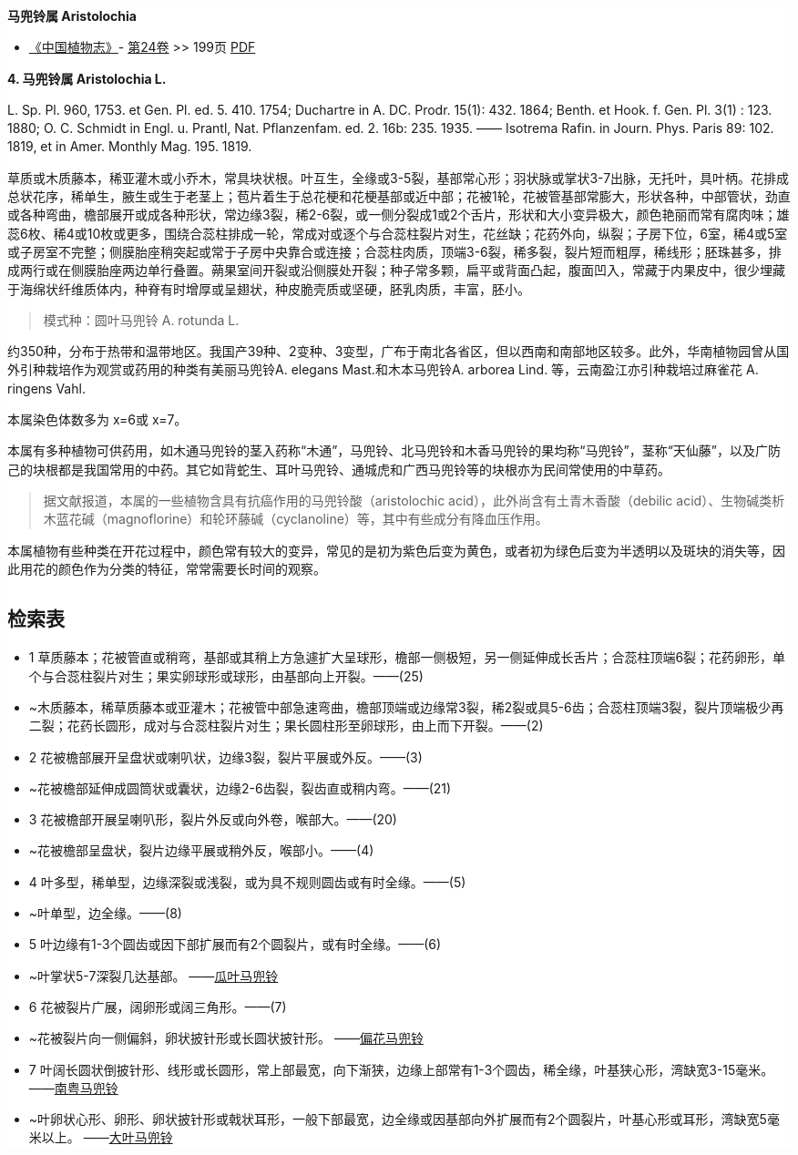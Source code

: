 **马兜铃属 Aristolochia**

* [《中国植物志》](http://www.iplant.cn/frps)- [第24卷](http://www.iplant.cn/frps/vol/24) >> 199页 [PDF](http://www.iplant.cn/frps/pdf/24/199y.pdf)

**4. 马兜铃属 Aristolochia L.**

L. Sp. Pl. 960, 1753. et Gen. Pl. ed. 5. 410. 1754; Duchartre in A. DC. Prodr. 15(1): 432. 1864; Benth. et Hook. f. Gen. Pl. 3(1) : 123. 1880; O. C. Schmidt in Engl. u. Prantl, Nat. Pflanzenfam. ed. 2. 16b: 235. 1935. —— Isotrema Rafin. in Journ. Phys. Paris 89: 102. 1819, et in Amer. Monthly Mag. 195. 1819.

草质或木质藤本，稀亚灌木或小乔木，常具块状根。叶互生，全缘或3-5裂，基部常心形；羽状脉或掌状3-7出脉，无托叶，具叶柄。花排成总状花序，稀单生，腋生或生于老茎上；苞片着生于总花梗和花梗基部或近中部；花被1轮，花被管基部常膨大，形状各种，中部管状，劲直或各种弯曲，檐部展开或成各种形状，常边缘3裂，稀2-6裂，或一侧分裂成1或2个舌片，形状和大小变异极大，颜色艳丽而常有腐肉味；雄蕊6枚、稀4或10枚或更多，围绕合蕊柱排成一轮，常成对或逐个与合蕊柱裂片对生，花丝缺；花药外向，纵裂；子房下位，6室，稀4或5室或子房室不完整；侧膜胎座稍突起或常于子房中央靠合或连接；合蕊柱肉质，顶端3-6裂，稀多裂，裂片短而粗厚，稀线形；胚珠甚多，排成两行或在侧膜胎座两边单行叠置。蒴果室间开裂或沿侧膜处开裂；种子常多颗，扁平或背面凸起，腹面凹入，常藏于内果皮中，很少埋藏于海绵状纤维质体内，种脊有时增厚或呈翅状，种皮脆壳质或坚硬，胚乳肉质，丰富，胚小。

> 模式种：圆叶马兜铃 A. rotunda L.

约350种，分布于热带和温带地区。我国产39种、2变种、3变型，广布于南北各省区，但以西南和南部地区较多。此外，华南植物园曾从国外引种栽培作为观赏或药用的种类有美丽马兜铃A. elegans Mast.和木本马兜铃A. arborea Lind. 等，云南盈江亦引种栽培过麻雀花 A. ringens Vahl.

本属染色体数多为 x=6或 x=7。

本属有多种植物可供药用，如木通马兜铃的茎入药称“木通”，马兜铃、北马兜铃和木香马兜铃的果均称“马兜铃”，茎称“天仙藤”，以及广防己的块根都是我国常用的中药。其它如背蛇生、耳叶马兜铃、通城虎和广西马兜铃等的块根亦为民间常使用的中草药。

> 据文献报道，本属的一些植物含具有抗癌作用的马兜铃酸（aristolochic acid），此外尚含有土青木香酸（debilic acid）、生物碱类析木蓝花碱（magnoflorine）和轮环藤碱（cyclanoline）等，其中有些成分有降血压作用。

本属植物有些种类在开花过程中，颜色常有较大的变异，常见的是初为紫色后变为黄色，或者初为绿色后变为半透明以及斑块的消失等，因此用花的颜色作为分类的特征，常常需要长时间的观察。

## 检索表

* 1 草质藤本；花被管直或稍弯，基部或其稍上方急遽扩大呈球形，檐部一侧极短，另一侧延伸成长舌片；合蕊柱顶端6裂；花药卵形，单个与合蕊柱裂片对生；果实卵球形或球形，由基部向上开裂。——(25)
* ~木质藤本，稀草质藤本或亚灌木；花被管中部急速弯曲，檐部顶端或边缘常3裂，稀2裂或具5-6齿；合蕊柱顶端3裂，裂片顶端极少再二裂；花药长圆形，成对与合蕊柱裂片对生；果长圆柱形至卵球形，由上而下开裂。——(2)

* 2 花被檐部展开呈盘状或喇叭状，边缘3裂，裂片平展或外反。——(3)
* ~花被檐部延伸成圆筒状或囊状，边缘2-6齿裂，裂齿直或稍内弯。——(21)

* 3 花被檐部开展呈喇叭形，裂片外反或向外卷，喉部大。——(20)
* ~花被檐部呈盘状，裂片边缘平展或稍外反，喉部小。——(4)

* 4 叶多型，稀单型，边缘深裂或浅裂，或为具不规则圆齿或有时全缘。——(5)
* ~叶单型，边全缘。——(8)

* 5 叶边缘有1-3个圆齿或因下部扩展而有2个圆裂片，或有时全缘。——(6)
* ~叶掌状5-7深裂几达基部。 ——[瓜叶马兜铃](Aristolochia-cucurbitifolia-瓜叶马兜铃.md)

* 6 花被裂片广展，阔卵形或阔三角形。——(7)
* ~花被裂片向一侧偏斜，卵状披针形或长圆状披针形。 ——[偏花马兜铃](Aristolochia-obliqua-偏花马兜铃.md)

* 7 叶阔长圆状倒披针形、线形或长圆形，常上部最宽，向下渐狭，边缘上部常有1-3个圆齿，稀全缘，叶基狭心形，湾缺宽3-15毫米。 ——[南粤马兜铃](Aristolochia-howii-南粤马兜铃.md)

* ~叶卵状心形、卵形、卵状披针形或戟状耳形，一般下部最宽，边全缘或因基部向外扩展而有2个圆裂片，叶基心形或耳形，湾缺宽5毫米以上。 ——[大叶马兜铃](Aristolochia-kaempferi-异叶马兜铃.md)
